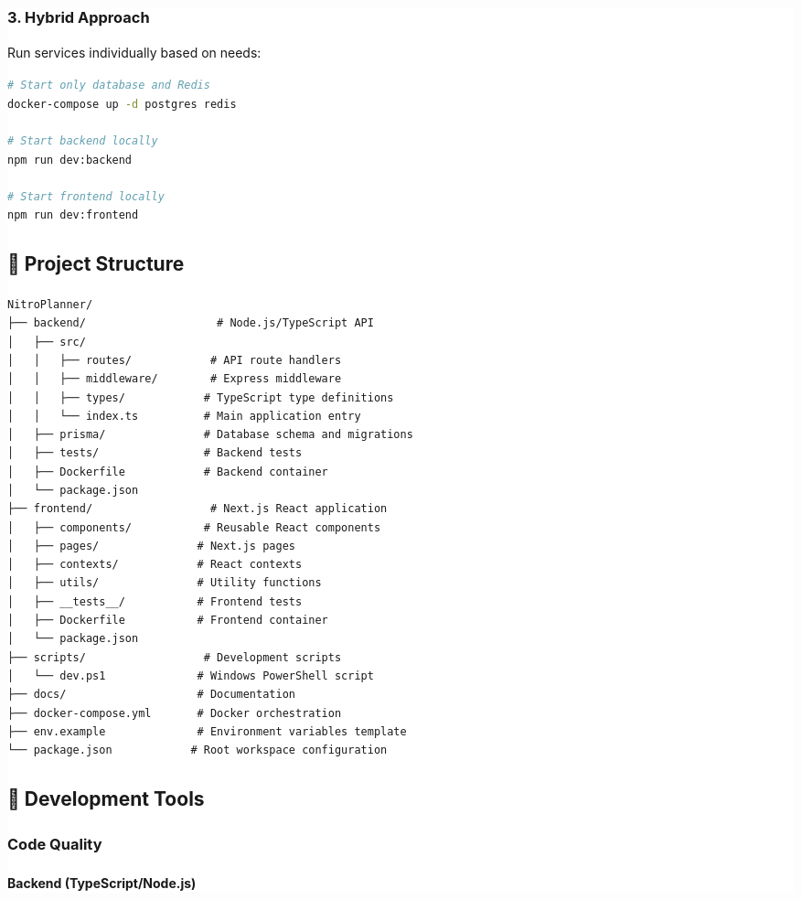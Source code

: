 ### 3. Hybrid Approach

Run services individually based on needs:

```bash
# Start only database and Redis
docker-compose up -d postgres redis

# Start backend locally
npm run dev:backend

# Start frontend locally
npm run dev:frontend
```

## 📁 Project Structure

```
NitroPlanner/
├── backend/                    # Node.js/TypeScript API
│   ├── src/
│   │   ├── routes/            # API route handlers
│   │   ├── middleware/        # Express middleware
│   │   ├── types/            # TypeScript type definitions
│   │   └── index.ts          # Main application entry
│   ├── prisma/               # Database schema and migrations
│   ├── tests/                # Backend tests
│   ├── Dockerfile            # Backend container
│   └── package.json
├── frontend/                  # Next.js React application
│   ├── components/           # Reusable React components
│   ├── pages/               # Next.js pages
│   ├── contexts/            # React contexts
│   ├── utils/               # Utility functions
│   ├── __tests__/           # Frontend tests
│   ├── Dockerfile           # Frontend container
│   └── package.json
├── scripts/                  # Development scripts
│   └── dev.ps1              # Windows PowerShell script
├── docs/                    # Documentation
├── docker-compose.yml       # Docker orchestration
├── env.example              # Environment variables template
└── package.json            # Root workspace configuration
```

## 🔧 Development Tools

### Code Quality

#### Backend (TypeScript/Node.js)
